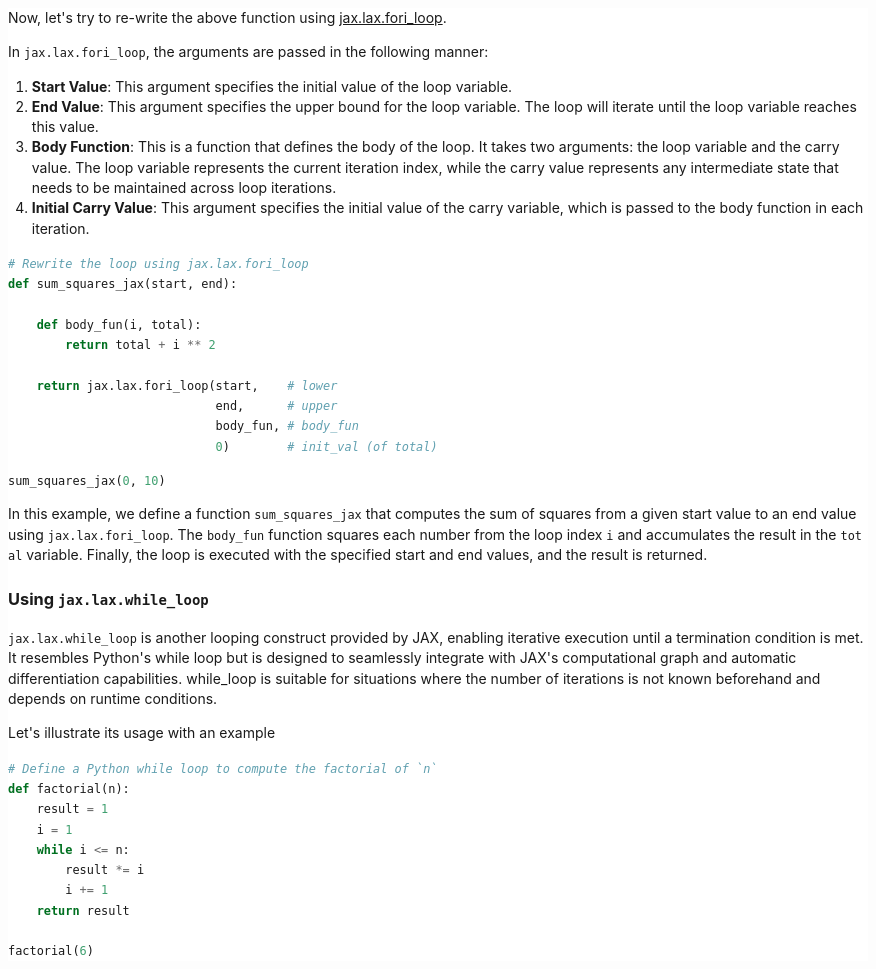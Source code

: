 Now, let's try to re-write the above function using [jax.lax.fori_loop](https://jax.readthedocs.io/en/latest/_autosummary/jax.lax.fori_loop.html).

In `jax.lax.fori_loop`, the arguments are passed in the following manner:

1. **Start Value**: This argument specifies the initial value of the loop variable.
2. **End Value**: This argument specifies the upper bound for the loop variable. The loop will iterate until the loop variable reaches this value.
3. **Body Function**: This is a function that defines the body of the loop. It takes two arguments: the loop variable and the carry value. The loop variable represents the current iteration index, while the carry value represents any intermediate state that needs to be maintained across loop iterations.
4. **Initial Carry Value**: This argument specifies the initial value of the carry variable, which is passed to the body function in each iteration.

```python
# Rewrite the loop using jax.lax.fori_loop
def sum_squares_jax(start, end):

    def body_fun(i, total):
        return total + i ** 2

    return jax.lax.fori_loop(start,    # lower
                             end,      # upper
                             body_fun, # body_fun
                             0)        # init_val (of total)      
```

```python
sum_squares_jax(0, 10)
```

In this example, we define a function `sum_squares_jax` that computes the sum of squares from a given start value to an end value using `jax.lax.fori_loop`. The `body_fun` function squares each number from the loop index `i` and accumulates the result in the `total` variable. Finally, the loop is executed with the specified start and end values, and the result is returned.


### Using `jax.lax.while_loop`

`jax.lax.while_loop` is another looping construct provided by JAX, enabling iterative execution until a termination condition is met. It resembles Python's while loop but is designed to seamlessly integrate with JAX's computational graph and automatic differentiation capabilities. while_loop is suitable for situations where the number of iterations is not known beforehand and depends on runtime conditions.

Let's illustrate its usage with an example

```python
# Define a Python while loop to compute the factorial of `n`
def factorial(n):
    result = 1
    i = 1
    while i <= n:
        result *= i
        i += 1
    return result

factorial(6)
```
